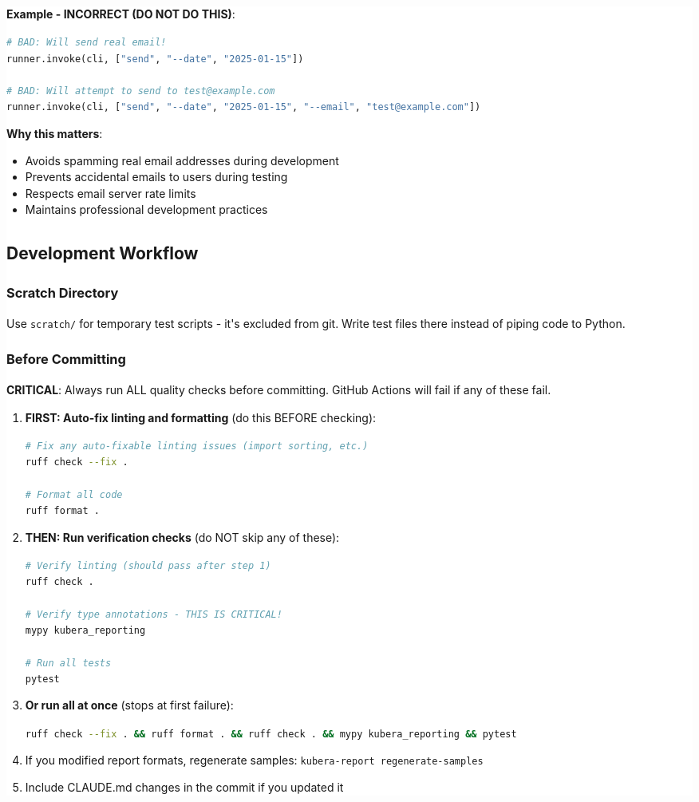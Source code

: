 **Example - INCORRECT (DO NOT DO THIS)**:
```python
# BAD: Will send real email!
runner.invoke(cli, ["send", "--date", "2025-01-15"])

# BAD: Will attempt to send to test@example.com
runner.invoke(cli, ["send", "--date", "2025-01-15", "--email", "test@example.com"])
```

**Why this matters**:
- Avoids spamming real email addresses during development
- Prevents accidental emails to users during testing
- Respects email server rate limits
- Maintains professional development practices

## Development Workflow

### Scratch Directory
Use `scratch/` for temporary test scripts - it's excluded from git. Write test files there instead of piping code to Python.

### Before Committing

**CRITICAL**: Always run ALL quality checks before committing. GitHub Actions will fail if any of these fail.

1. **FIRST: Auto-fix linting and formatting** (do this BEFORE checking):
   ```bash
   # Fix any auto-fixable linting issues (import sorting, etc.)
   ruff check --fix .

   # Format all code
   ruff format .
   ```

2. **THEN: Run verification checks** (do NOT skip any of these):
   ```bash
   # Verify linting (should pass after step 1)
   ruff check .

   # Verify type annotations - THIS IS CRITICAL!
   mypy kubera_reporting

   # Run all tests
   pytest
   ```

3. **Or run all at once** (stops at first failure):
   ```bash
   ruff check --fix . && ruff format . && ruff check . && mypy kubera_reporting && pytest
   ```

4. If you modified report formats, regenerate samples: `kubera-report regenerate-samples`

5. Include CLAUDE.md changes in the commit if you updated it

